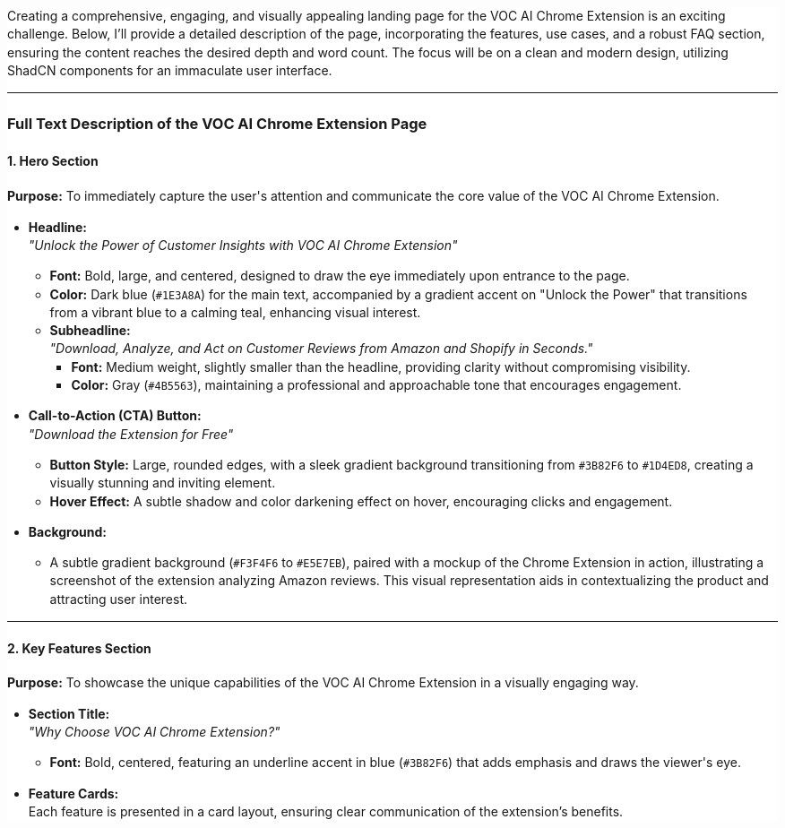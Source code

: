 Creating a comprehensive, engaging, and visually appealing landing page for the VOC AI Chrome Extension is an exciting challenge. Below, I’ll provide a detailed description of the page, incorporating the features, use cases, and a robust FAQ section, ensuring the content reaches the desired depth and word count. The focus will be on a clean and modern design, utilizing ShadCN components for an immaculate user interface.

---

### Full Text Description of the VOC AI Chrome Extension Page

#### **1. Hero Section**
**Purpose:** To immediately capture the user's attention and communicate the core value of the VOC AI Chrome Extension.

- **Headline:**  
  *"Unlock the Power of Customer Insights with VOC AI Chrome Extension"*  
  - **Font:** Bold, large, and centered, designed to draw the eye immediately upon entrance to the page.  
  - **Color:** Dark blue (`#1E3A8A`) for the main text, accompanied by a gradient accent on "Unlock the Power" that transitions from a vibrant blue to a calming teal, enhancing visual interest.  
  - **Subheadline:**  
    *"Download, Analyze, and Act on Customer Reviews from Amazon and Shopify in Seconds."*  
    - **Font:** Medium weight, slightly smaller than the headline, providing clarity without compromising visibility.  
    - **Color:** Gray (`#4B5563`), maintaining a professional and approachable tone that encourages engagement.

- **Call-to-Action (CTA) Button:**  
  *"Download the Extension for Free"*  
  - **Button Style:** Large, rounded edges, with a sleek gradient background transitioning from `#3B82F6` to `#1D4ED8`, creating a visually stunning and inviting element.  
  - **Hover Effect:** A subtle shadow and color darkening effect on hover, encouraging clicks and engagement.

- **Background:**  
  - A subtle gradient background (`#F3F4F6` to `#E5E7EB`), paired with a mockup of the Chrome Extension in action, illustrating a screenshot of the extension analyzing Amazon reviews. This visual representation aids in contextualizing the product and attracting user interest.

---

#### **2. Key Features Section**
**Purpose:** To showcase the unique capabilities of the VOC AI Chrome Extension in a visually engaging way.

- **Section Title:**  
  *"Why Choose VOC AI Chrome Extension?"*  
  - **Font:** Bold, centered, featuring an underline accent in blue (`#3B82F6`) that adds emphasis and draws the viewer's eye.

- **Feature Cards:**  
  Each feature is presented in a card layout, ensuring clear communication of the extension’s benefits.
